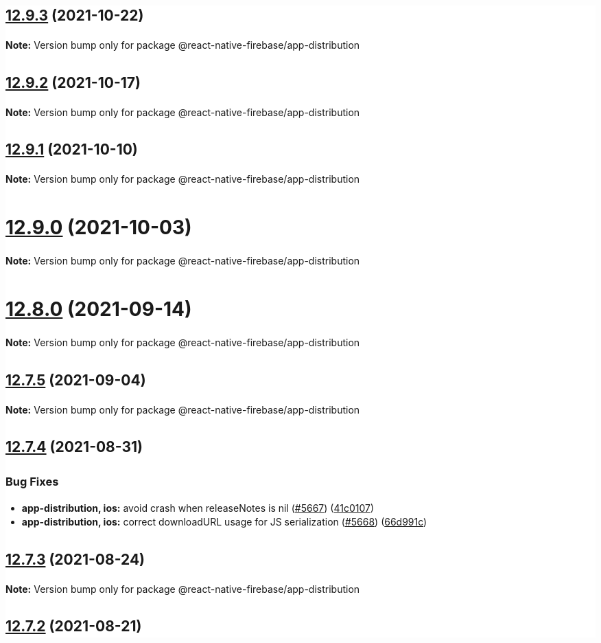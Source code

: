 ## [12.9.3](https://github.com/invertase/react-native-firebase/compare/v12.9.2...v12.9.3) (2021-10-22)

**Note:** Version bump only for package @react-native-firebase/app-distribution

## [12.9.2](https://github.com/invertase/react-native-firebase/compare/v12.9.1...v12.9.2) (2021-10-17)

**Note:** Version bump only for package @react-native-firebase/app-distribution

## [12.9.1](https://github.com/invertase/react-native-firebase/compare/v12.9.0...v12.9.1) (2021-10-10)

**Note:** Version bump only for package @react-native-firebase/app-distribution

# [12.9.0](https://github.com/invertase/react-native-firebase/compare/v12.8.0...v12.9.0) (2021-10-03)

**Note:** Version bump only for package @react-native-firebase/app-distribution

# [12.8.0](https://github.com/invertase/react-native-firebase/compare/v12.7.5...v12.8.0) (2021-09-14)

**Note:** Version bump only for package @react-native-firebase/app-distribution

## [12.7.5](https://github.com/invertase/react-native-firebase/compare/v12.7.4...v12.7.5) (2021-09-04)

**Note:** Version bump only for package @react-native-firebase/app-distribution

## [12.7.4](https://github.com/invertase/react-native-firebase/compare/v12.7.3...v12.7.4) (2021-08-31)

### Bug Fixes

- **app-distribution, ios:** avoid crash when releaseNotes is nil ([#5667](https://github.com/invertase/react-native-firebase/issues/5667)) ([41c0107](https://github.com/invertase/react-native-firebase/commit/41c0107dfcefb6989de08d534e5a8099482a420a))
- **app-distribution, ios:** correct downloadURL usage for JS serialization ([#5668](https://github.com/invertase/react-native-firebase/issues/5668)) ([66d991c](https://github.com/invertase/react-native-firebase/commit/66d991ca4bb034d6a6a56028668be6eb002d4345))

## [12.7.3](https://github.com/invertase/react-native-firebase/compare/v12.7.2...v12.7.3) (2021-08-24)

**Note:** Version bump only for package @react-native-firebase/app-distribution

## [12.7.2](https://github.com/invertase/react-native-firebase/compare/v12.7.1...v12.7.2) (2021-08-21)
